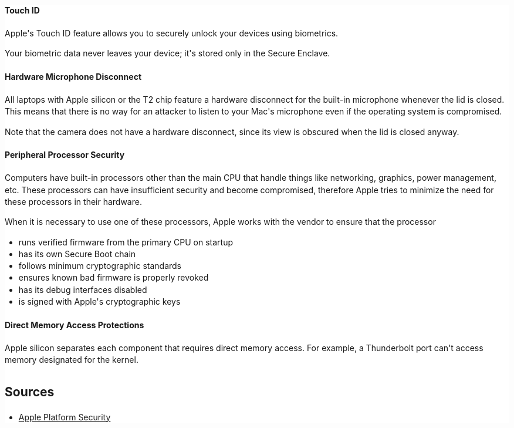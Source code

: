 #### Touch ID

Apple's Touch ID feature allows you to securely unlock your devices using biometrics.

Your biometric data never leaves your device; it's stored only in the Secure Enclave.

#### Hardware Microphone Disconnect

All laptops with Apple silicon or the T2 chip feature a hardware disconnect for the built-in microphone whenever the lid is closed. This means that there is no way for an attacker to listen to your Mac's microphone even if the operating system is compromised.

Note that the camera does not have a hardware disconnect, since its view is obscured when the lid is closed anyway.

#### Peripheral Processor Security

Computers have built-in processors other than the main CPU that handle things like networking, graphics, power management, etc. These processors can have insufficient security and become compromised, therefore Apple tries to minimize the need for these processors in their hardware.

When it is necessary to use one of these processors, Apple works with the vendor to ensure that the processor

- runs verified firmware from the primary CPU on startup
- has its own Secure Boot chain
- follows minimum cryptographic standards
- ensures known bad firmware is properly revoked
- has its debug interfaces disabled
- is signed with Apple's cryptographic keys

#### Direct Memory Access Protections

Apple silicon separates each component that requires direct memory access. For example, a Thunderbolt port can't access memory designated for the kernel.

## Sources

- [Apple Platform Security](https://support.apple.com/guide/security/welcome/web)
